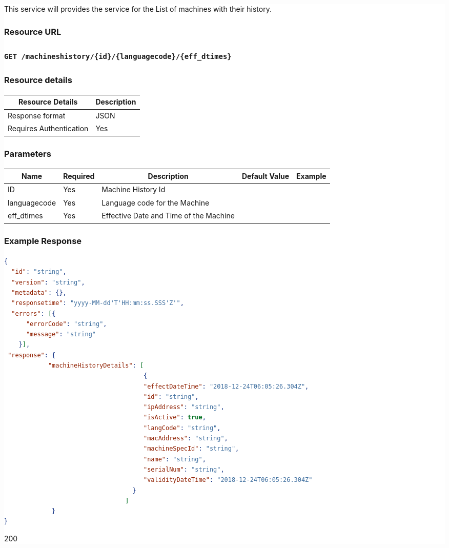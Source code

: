 This service will provides the service for the List of machines with their history. 


### Resource URL
### `GET /machineshistory/{id}/{languagecode}/{eff_dtimes}`

### Resource details

Resource Details | Description
------------ | -------------
Response format | JSON
Requires Authentication | Yes

### Parameters
Name | Required | Description | Default Value | Example
-----|----------|-------------|---------------|--------
ID|Yes|Machine History Id|
languagecode|Yes|Language code for the Machine|
eff_dtimes|Yes |Effective Date and Time of the Machine|

### Example Response
```JSON
{
  "id": "string",
  "version": "string",
  "metadata": {},
  "responsetime": "yyyy-MM-dd'T'HH:mm:ss.SSS'Z'",
  "errors": [{
      "errorCode": "string",
      "message": "string"
    }],
 "response": {
            "machineHistoryDetails": [
                                      {
                                      "effectDateTime": "2018-12-24T06:05:26.304Z",
                                      "id": "string",
                                      "ipAddress": "string",
                                      "isActive": true,
                                      "langCode": "string",
                                      "macAddress": "string",
                                      "machineSpecId": "string",
                                      "name": "string",
                                      "serialNum": "string",
                                      "validityDateTime": "2018-12-24T06:05:26.304Z"
                                   }
                                 ]
             }
}
```
200
